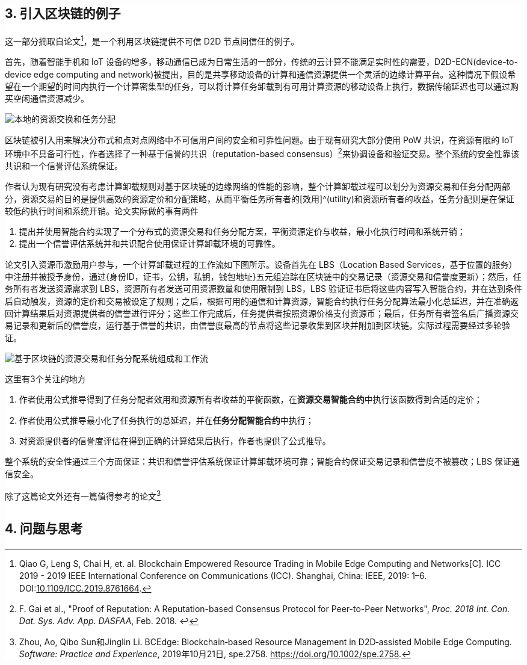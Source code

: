 [^lacuesta_spontaneous_2014]:Lacuesta R, Lloret J, Sendra S, Peñalver L. Spontaneous ad hoc mobile cloud computing network. The Scientific World Journal 2014; 2014: 1–19. DOI: 10.1155/2014/232419
[^hammam_trust_2013]:Hammam A, Senbel S. A trust management system for ad-hoc mobile clouds. In Computer Engineering & Systems (ICCES), 2013 8th International Conference on, IEEE, 2013

## 3. 引入区块链的例子

这一部分摘取自论文[^qiao2019blockchain]，是一个利用区块链提供不可信 D2D 节点间信任的例子。

[^qiao2019blockchain]:Qiao G, Leng S, Chai H, et. al. Blockchain Empowered Resource Trading in Mobile Edge Computing and Networks[C]. ICC 2019 - 2019 IEEE International Conference on Communications (ICC). Shanghai, China: IEEE, 2019: 1–6. DOI:[10.1109/ICC.2019.8761664](https://doi.org/10.1109/ICC.2019.8761664).

首先，随着智能手机和 IoT 设备的增多，移动通信已成为日常生活的一部分，传统的云计算不能满足实时性的需要，D2D-ECN(device-to-device edge computing and network)被提出，目的是共享移动设备的计算和通信资源提供一个灵活的边缘计算平台。这种情况下假设希望在一个期望的时间内执行一个计算密集型的任务，可以将计算任务卸载到有可用计算资源的移动设备上执行，数据传输延迟也可以通过购买空闲通信资源减少。

![本地的资源交换和任务分配](https://ieeexplore.ieee.org/mediastore_new/IEEE/content/media/8753818/8761046/8761664/qiao1-p6-qiao-small.gif "资源交换和任务分配")

区块链被引入用来解决分布式和点对点网络中不可信用户间的安全和可靠性问题。由于现有研究大部分使用 PoW 共识，在资源有限的 IoT 环境中不具备可行性，作者选择了一种基于信誉的共识（reputation-based consensus）[^gai2018proof]来协调设备和验证交易。整个系统的安全性靠该共识和一个信誉评估系统保证。

[^gai2018proof]:F. Gai et al., "Proof of Reputation: A Reputation-based Consensus Protocol for Peer-to-Peer Networks", *Proc. 2018 Int. Con. Dat. Sys. Adv. App. DASFAA*, Feb. 2018. ↩

作者认为现有研究没有考虑计算卸载规则对基于区块链的边缘网络的性能的影响，整个计算卸载过程可以划分为资源交易和任务分配两部分，资源交易的目的是提供高效的资源定价和分配策略，从而平衡任务所有者的[效用]^(utility)和资源所有者的收益，任务分配则是在保证较低的执行时间和系统开销。论文实际做的事有两件

1. 提出并使用智能合约实现了一个分布式的资源交易和任务分配方案，平衡资源定价与收益，最小化执行时间和系统开销；
2. 提出一个信誉评估系统并和共识配合使用保证计算卸载环境的可靠性。

论文引入资源币激励用户参与，一个计算卸载过程的工作流如下图所示。设备首先在 LBS（Location Based Services，基于位置的服务） 中注册并被授予身份，通过{身份ID，证书，公钥，私钥，钱包地址}五元组追踪在区块链中的交易记录（资源交易和信誉度更新）；然后，任务所有者发送资源需求到 LBS，资源所有者发送可用资源数量和使用限制到 LBS，LBS 验证证书后将这些内容写入智能合约，并在达到条件后自动触发，资源的定价和交易被设定了规则；之后，根据可用的通信和计算资源，智能合约执行任务分配算法最小化总延迟，并在准确返回计算结果后对资源提供者的信誉进行评分；这些工作完成后，任务提供者按照资源价格支付资源币；最后，任务所有者签名后广播资源交易记录和更新后的信誉度，运行基于信誉的共识，由信誉度最高的节点将这些记录收集到区块并附加到区块链。实际过程需要经过多轮验证。

![基于区块链的资源交易和任务分配系统组成和工作流](https://ieeexplore.ieee.org/mediastore_new/IEEE/content/media/8753818/8761046/8761664/qiao2-p6-qiao-small.gif "工作流")

这里有3个关注的地方

1. 作者使用公式推导得到了任务分配者效用和资源所有者收益的平衡函数，在**资源交易智能合约**中执行该函数得到合适的定价；

2. 作者使用公式推导最小化了任务执行的总延迟，并在**任务分配智能合约**中执行；

3. 对资源提供者的信誉度评估在得到正确的计算结果后执行，作者也提供了公式推导。

整个系统的安全性通过三个方面保证：共识和信誉评估系统保证计算卸载环境可靠；智能合约保证交易记录和信誉度不被篡改；LBS 保证通信安全。

除了这篇论文外还有一篇值得参考的论文[^zhou2019BCEdge]

[^zhou2019BCEdge]:Zhou, Ao, Qibo Sun和Jinglin Li. BCEdge: Blockchain‐based Resource Management in D2D‐assisted Mobile Edge Computing. *Software: Practice and Experience*, 2019年10月21日, spe.2758. https://doi.org/10.1002/spe.2758.  

## 4. 问题与思考


[^mach_mobile_2017]: MACH P, BECVAR Z. Mobile Edge Computing: A Survey on Architecture and Computation Offloading[J]. IEEE Communications Surveys & Tutorials, 2017, 19(3): 1628–1656. DOI:[10.1109/COMST.2017.2682318](https://doi.org/10.1109/COMST.2017.2682318).